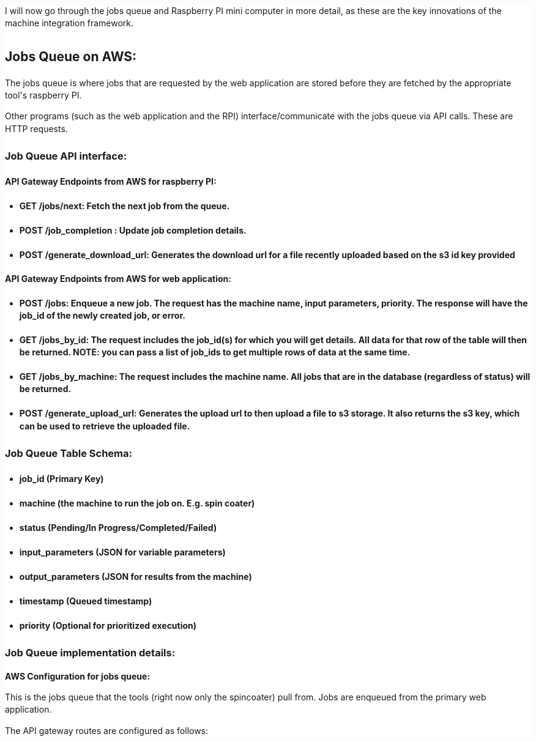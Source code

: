 

I will now go through the jobs queue and Raspberry PI mini computer in more detail, as these are the key innovations of the machine integration framework.

## **Jobs Queue on AWS:**&#x20;

The jobs queue is where jobs that are requested by the web application are stored before they are fetched by the appropriate tool's raspberry PI.&#x20;

Other programs (such as the web application and the RPI) interface/communicate with the jobs queue via API calls. These are HTTP requests.&#x20;

### Job Queue API interface:

#### API Gateway Endpoints from AWS for raspberry PI:

* #### GET /jobs/next: Fetch the next job from the queue.
* #### POST /job\_completion : Update job completion details.
* #### POST /generate\_download\_url: Generates the download url for a file recently uploaded based on the s3 id key provided&#x20;

**API Gateway Endpoints from AWS for web application:**

* #### POST /jobs: Enqueue a new job. The request has the machine name, input parameters, priority. The response will have the job\_id of the newly created job, or error.&#x20;
* #### GET /jobs\_by\_id: The request includes the job\_id(s) for which you will get details. All data for that row of the table will then be returned. NOTE: you can pass a list of job\_ids to get multiple rows of data at the same time.
* #### GET /jobs\_by\_machine: The request includes the machine name. All jobs that are in the database (regardless of status) will be returned.&#x20;
* #### POST /generate\_upload\_url: Generates the upload url to then upload a file to s3 storage. It also returns the s3 key, which can be used to retrieve the uploaded file.&#x20;

### Job Queue Table Schema:

* #### job\_id (Primary Key)
* #### machine (the machine to run the job on. E.g. spin coater)
* #### status (Pending/In Progress/Completed/Failed)
* #### input\_parameters (JSON for variable parameters)
* #### output\_parameters (JSON for results from the machine)
* #### timestamp (Queued timestamp)
* #### priority (Optional for prioritized execution)

### Job Queue implementation details:

**AWS Configuration for jobs queue:**

This is the jobs queue that the tools (right now only the spincoater) pull from. Jobs are enqueued from the primary web application.&#x20;

The API gateway routes are configured as follows:
